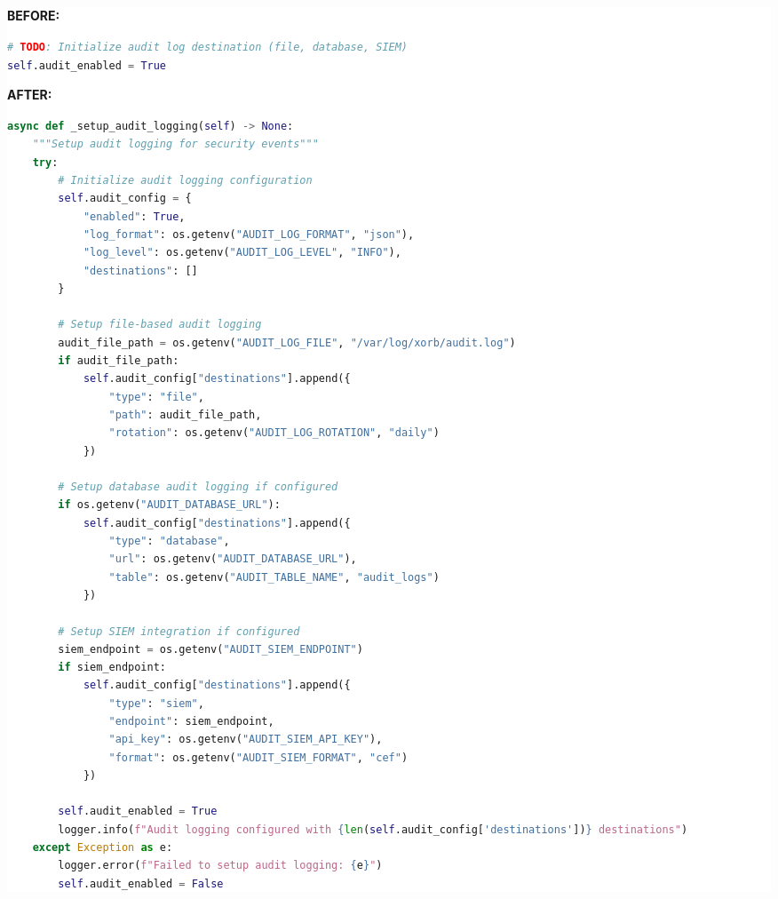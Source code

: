 ```python
```

**BEFORE:**
```python
# TODO: Initialize audit log destination (file, database, SIEM)
self.audit_enabled = True
```

**AFTER:**
```python
async def _setup_audit_logging(self) -> None:
    """Setup audit logging for security events"""
    try:
        # Initialize audit logging configuration
        self.audit_config = {
            "enabled": True,
            "log_format": os.getenv("AUDIT_LOG_FORMAT", "json"),
            "log_level": os.getenv("AUDIT_LOG_LEVEL", "INFO"),
            "destinations": []
        }
        
        # Setup file-based audit logging
        audit_file_path = os.getenv("AUDIT_LOG_FILE", "/var/log/xorb/audit.log")
        if audit_file_path:
            self.audit_config["destinations"].append({
                "type": "file",
                "path": audit_file_path,
                "rotation": os.getenv("AUDIT_LOG_ROTATION", "daily")
            })
        
        # Setup database audit logging if configured
        if os.getenv("AUDIT_DATABASE_URL"):
            self.audit_config["destinations"].append({
                "type": "database",
                "url": os.getenv("AUDIT_DATABASE_URL"),
                "table": os.getenv("AUDIT_TABLE_NAME", "audit_logs")
            })
        
        # Setup SIEM integration if configured
        siem_endpoint = os.getenv("AUDIT_SIEM_ENDPOINT")
        if siem_endpoint:
            self.audit_config["destinations"].append({
                "type": "siem",
                "endpoint": siem_endpoint,
                "api_key": os.getenv("AUDIT_SIEM_API_KEY"),
                "format": os.getenv("AUDIT_SIEM_FORMAT", "cef")
            })
        
        self.audit_enabled = True
        logger.info(f"Audit logging configured with {len(self.audit_config['destinations'])} destinations")
    except Exception as e:
        logger.error(f"Failed to setup audit logging: {e}")
        self.audit_enabled = False
```
